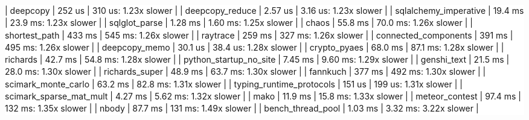 | deepcopy                   | 252 us                                                                                                            | 310 us: 1.23x slower                                                                                                    |
| deepcopy_reduce            | 2.57 us                                                                                                           | 3.16 us: 1.23x slower                                                                                                   |
| sqlalchemy_imperative      | 19.4 ms                                                                                                           | 23.9 ms: 1.23x slower                                                                                                   |
| sqlglot_parse              | 1.28 ms                                                                                                           | 1.60 ms: 1.25x slower                                                                                                   |
| chaos                      | 55.8 ms                                                                                                           | 70.0 ms: 1.26x slower                                                                                                   |
| shortest_path              | 433 ms                                                                                                            | 545 ms: 1.26x slower                                                                                                    |
| raytrace                   | 259 ms                                                                                                            | 327 ms: 1.26x slower                                                                                                    |
| connected_components       | 391 ms                                                                                                            | 495 ms: 1.26x slower                                                                                                    |
| deepcopy_memo              | 30.1 us                                                                                                           | 38.4 us: 1.28x slower                                                                                                   |
| crypto_pyaes               | 68.0 ms                                                                                                           | 87.1 ms: 1.28x slower                                                                                                   |
| richards                   | 42.7 ms                                                                                                           | 54.8 ms: 1.28x slower                                                                                                   |
| python_startup_no_site     | 7.45 ms                                                                                                           | 9.60 ms: 1.29x slower                                                                                                   |
| genshi_text                | 21.5 ms                                                                                                           | 28.0 ms: 1.30x slower                                                                                                   |
| richards_super             | 48.9 ms                                                                                                           | 63.7 ms: 1.30x slower                                                                                                   |
| fannkuch                   | 377 ms                                                                                                            | 492 ms: 1.30x slower                                                                                                    |
| scimark_monte_carlo        | 63.2 ms                                                                                                           | 82.8 ms: 1.31x slower                                                                                                   |
| typing_runtime_protocols   | 151 us                                                                                                            | 199 us: 1.31x slower                                                                                                    |
| scimark_sparse_mat_mult    | 4.27 ms                                                                                                           | 5.62 ms: 1.32x slower                                                                                                   |
| mako                       | 11.9 ms                                                                                                           | 15.8 ms: 1.33x slower                                                                                                   |
| meteor_contest             | 97.4 ms                                                                                                           | 132 ms: 1.35x slower                                                                                                    |
| nbody                      | 87.7 ms                                                                                                           | 131 ms: 1.49x slower                                                                                                    |
| bench_thread_pool          | 1.03 ms                                                                                                           | 3.32 ms: 3.22x slower                                                                                                   |